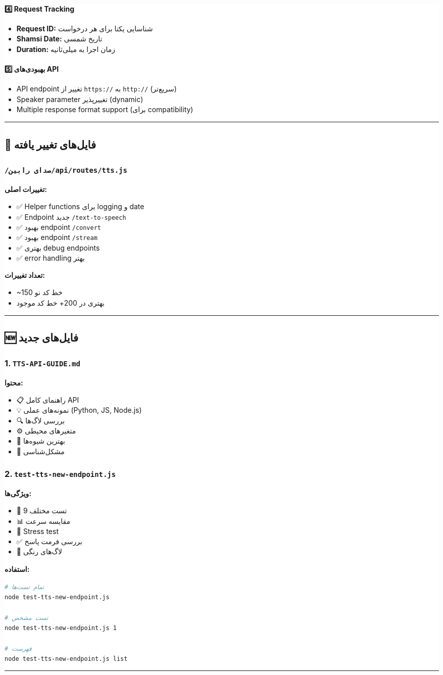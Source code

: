 #### 4️⃣ Request Tracking
- **Request ID:** شناسایی یکتا برای هر درخواست
- **Shamsi Date:** تاریخ شمسی
- **Duration:** زمان اجرا به میلی‌ثانیه

#### 5️⃣ بهبودی‌های API
- API endpoint تغییر از `https://` به `http://` (سریع‌تر)
- Speaker parameter تغییرپذیر (dynamic)
- Multiple response format support (برای compatibility)

---

## 📁 فایل‌های تغییر یافته

### `/صدای رابین/api/routes/tts.js`
**تغییرات اصلی:**
- ✅ Helper functions برای logging و date
- ✅ Endpoint جدید `/text-to-speech`
- ✅ بهبود endpoint `/convert`
- ✅ بهبود endpoint `/stream`
- ✅ بهتری debug endpoints
- ✅ error handling بهتر

**تعداد تغییرات:**
- ~150 خط کد نو
- بهتری در 200+ خط کد موجود

---

## 🆕 فایل‌های جدید

### 1. `TTS-API-GUIDE.md`
**محتوا:**
- 📋 راهنمای کامل API
- 💡 نمونه‌های عملی (Python, JS, Node.js)
- 🔍 بررسی لاگ‌ها
- ⚙️ متغیرهای محیطی
- 🎯 بهترین شیوه‌ها
- 🐛 مشکل‌شناسی

### 2. `test-tts-new-endpoint.js`
**ویژگی‌ها:**
- 🧪 9 تست مختلف
- 📊 مقایسه سرعت
- 💪 Stress test
- ✅ بررسی فرمت پاسخ
- 🎨 لاگ‌های رنگی

**استفاده:**
```bash
# تمام تست‌ها
node test-tts-new-endpoint.js

# تست مشخص
node test-tts-new-endpoint.js 1

# فهرست
node test-tts-new-endpoint.js list
```

---